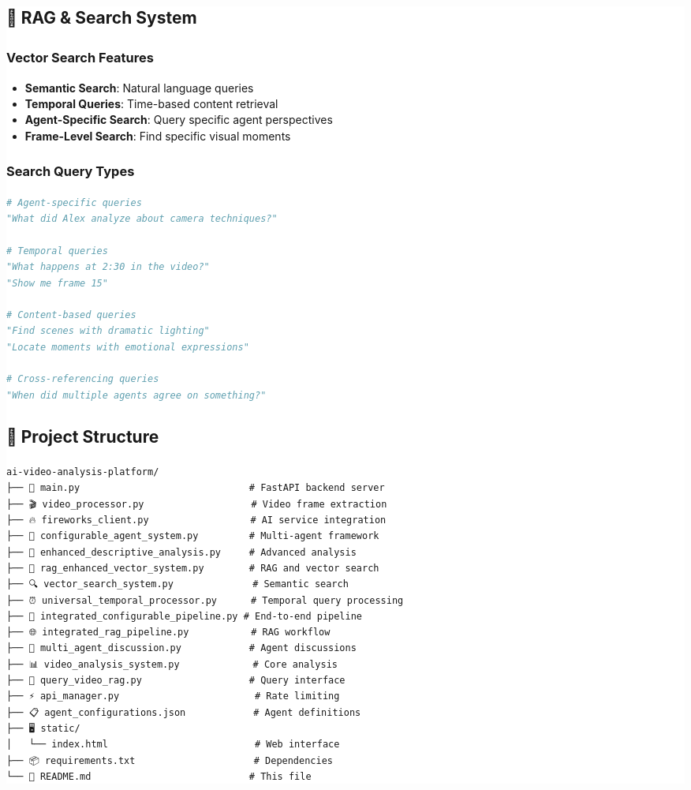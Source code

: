 ## 🧠 RAG & Search System

### Vector Search Features

- **Semantic Search**: Natural language queries
- **Temporal Queries**: Time-based content retrieval
- **Agent-Specific Search**: Query specific agent perspectives
- **Frame-Level Search**: Find specific visual moments

### Search Query Types

```python
# Agent-specific queries
"What did Alex analyze about camera techniques?"

# Temporal queries  
"What happens at 2:30 in the video?"
"Show me frame 15"

# Content-based queries
"Find scenes with dramatic lighting"
"Locate moments with emotional expressions"

# Cross-referencing queries
"When did multiple agents agree on something?"
```

## 📁 Project Structure

```
ai-video-analysis-platform/
├── 📄 main.py                              # FastAPI backend server
├── 🎬 video_processor.py                   # Video frame extraction
├── 🔥 fireworks_client.py                  # AI service integration
├── 🤖 configurable_agent_system.py         # Multi-agent framework
├── 🔬 enhanced_descriptive_analysis.py     # Advanced analysis
├── 🧠 rag_enhanced_vector_system.py        # RAG and vector search
├── 🔍 vector_search_system.py              # Semantic search
├── ⏰ universal_temporal_processor.py      # Temporal query processing
├── 🔗 integrated_configurable_pipeline.py # End-to-end pipeline
├── 🌐 integrated_rag_pipeline.py           # RAG workflow
├── 💬 multi_agent_discussion.py            # Agent discussions
├── 📊 video_analysis_system.py             # Core analysis
├── 🎯 query_video_rag.py                   # Query interface
├── ⚡ api_manager.py                        # Rate limiting
├── 📋 agent_configurations.json            # Agent definitions
├── 🖥️ static/
│   └── index.html                          # Web interface
├── 📦 requirements.txt                     # Dependencies
└── 📖 README.md                            # This file
```
